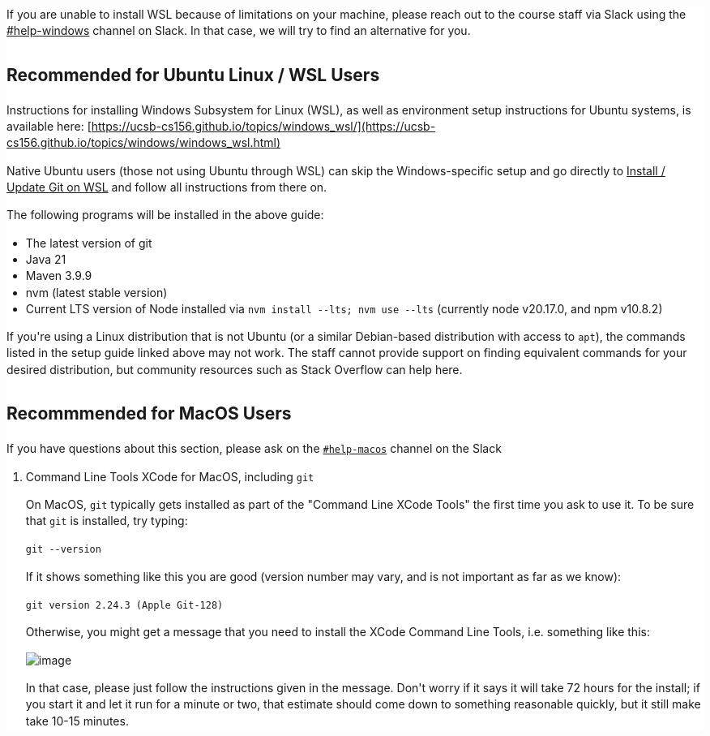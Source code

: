 If you are unable to install WSL because of limitations on your machine, please reach out to the course staff via Slack using the [#help-windows]({{site.help_windows_link}}) channel on Slack. In that case, we will try to find an alternative for you.
 
## Recommended for Ubuntu Linux / WSL Users
 
Instructions for installing Windows Subsystem for Linux (WSL), as well as environment setup instructions for Ubuntu systems, is available here: [https://ucsb-cs156.github.io/topics/windows_wsl/](https://ucsb-cs156.github.io/topics/windows/windows_wsl.html)

Native Ubuntu users (those not using Ubuntu through WSL) can skip the Windows-specific setup and go directly to [Install / Update Git on WSL](https://ucsb-cs156.github.io/topics/windows/windows_wsl.html#install--update-git-on-wsl) and follow all instructions from there on.

The following programs will be installed in the above guide:

* The latest version of git
* Java 21
* Maven 3.9.9
* nvm (latest stable version)
* Current LTS version of Node installed via `nvm install --lts; nvm use --lts` (currently node v20.17.0, and npm v10.8.2)

If you're using a Linux distribution that is not Ubuntu (or a similar Debian-based distribution with access to `apt`), the commands listed in the setup guide linked above may not work. The staff cannot provide support on finding equivalent commands for your desired distribution, but community resources such as Stack Overflow can help here.

## Recommmended for MacOS Users

If you have questions about this section, please ask on the [`#help-macos`]({{site.help_macos_link}}) channel on the Slack

1. Command Line Tools XCode for MacOS, including `git`

   On MacOS, `git` typically gets installed as part of the "Command Line XCode Tools" the first time you ask to use it.  To be sure that `git` is installed,
   try typing:
   
   ```
   git --version
   ```
   
   If it shows something like this you are good (version number may vary, and is not important as far as we know):
   
   ```
   git version 2.24.3 (Apple Git-128)
   ```

   Otherwise, you might get a message that you need to install the XCode Command Line Tools, i.e. something like this:

   ![image](https://github.com/user-attachments/assets/8e37dd9c-afb0-4a64-8611-86e4b03b6409)

   In that case, please just follow the instructions given in the message.  Don't worry if it says it will take 72 hours for the install; if you start it and let it run for a minute or two, that estimate should come down to something reasonable quickly, but it still make take 10-15 minutes.

